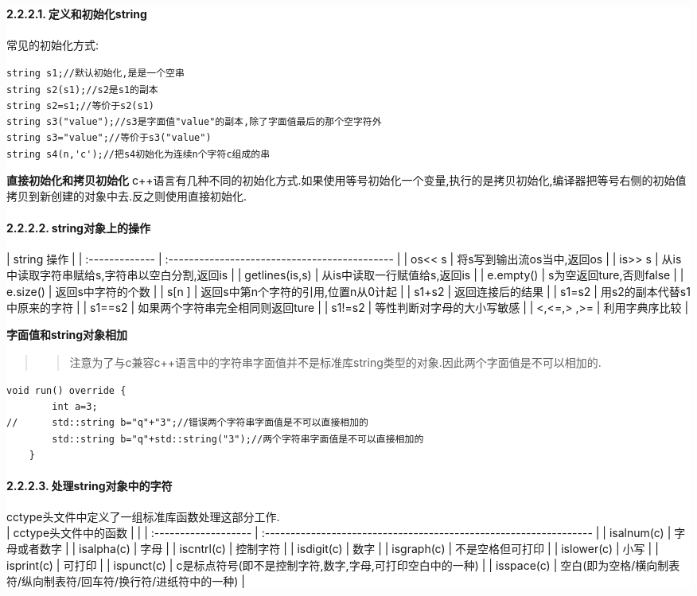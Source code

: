 #### 2.2.2.1. 定义和初始化string
常见的初始化方式:  
```
string s1;//默认初始化,是是一个空串
string s2(s1);//s2是s1的副本
string s2=s1;//等价于s2(s1)
string s3("value");//s3是字面值"value"的副本,除了字面值最后的那个空字符外
string s3="value";//等价于s3("value")
string s4(n,'c');//把s4初始化为连续n个字符c组成的串
```
**直接初始化和拷贝初始化**
c++语言有几种不同的初始化方式.如果使用等号初始化一个变量,执行的是拷贝初始化,编译器把等号右侧的初始值拷贝到新创建的对象中去.反之则使用直接初始化.
#### 2.2.2.2. string对象上的操作
| string 操作    |
| :------------- | :-------------------------------------------- |
| os<< s         | 将s写到输出流os当中,返回os                    |
| is>> s         | 从is中读取字符串赋给s,字符串以空白分割,返回is |
| getlines(is,s) | 从is中读取一行赋值给s,返回is                  |
| e.empty()      | s为空返回ture,否则false                       |
| e.size()       | 返回s中字符的个数                             |
| s[n ]          | 返回s中第n个字符的引用,位置n从0计起           |
| s1+s2          | 返回连接后的结果                              |
| s1=s2          | 用s2的副本代替s1中原来的字符                  |
| s1==s2         | 如果两个字符串完全相同则返回ture              |
| s1!=s2         | 等性判断对字母的大小写敏感                    |
| <,<=,> ,>=     | 利用字典序比较                                |

**字面值和string对象相加**
>>注意为了与c兼容c++语言中的字符串字面值并不是标准库string类型的对象.因此两个字面值是不可以相加的.
```
void run() override {
        int a=3;
//      std::string b="q"+"3";//错误两个字符串字面值是不可以直接相加的
        std::string b="q"+std::string("3");//两个字符串字面值是不可以直接相加的
    }
```
#### 2.2.2.3. 处理string对象中的字符
cctype头文件中定义了一组标准库函数处理这部分工作.  
| cctype头文件中的函数 |                                                                   |
| :------------------- | :---------------------------------------------------------------- |
| isalnum(c)           | 字母或者数字                                                      |
| isalpha(c)           | 字母                                                              |
| iscntrl(c)           | 控制字符                                                          |
| isdigit(c)           | 数字                                                              |
| isgraph(c)           | 不是空格但可打印                                                  |
| islower(c)           | 小写                                                              |
| isprint(c)           | 可打印                                                            |
| ispunct(c)           | c是标点符号(即不是控制字符,数字,字母,可打印空白中的一种)          |
| isspace(c)           | 空白(即为空格/横向制表符/纵向制表符/回车符/换行符/进纸符中的一种) |